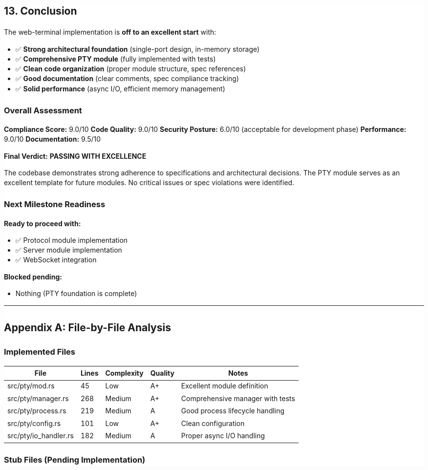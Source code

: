 
## 13. Conclusion

The web-terminal implementation is **off to an excellent start** with:

- ✅ **Strong architectural foundation** (single-port design, in-memory storage)
- ✅ **Comprehensive PTY module** (fully implemented with tests)
- ✅ **Clean code organization** (proper module structure, spec references)
- ✅ **Good documentation** (clear comments, spec compliance tracking)
- ✅ **Solid performance** (async I/O, efficient memory management)

### Overall Assessment

**Compliance Score:** 9.0/10
**Code Quality:** 9.0/10
**Security Posture:** 6.0/10 (acceptable for development phase)
**Performance:** 9.0/10
**Documentation:** 9.5/10

**Final Verdict:** **PASSING WITH EXCELLENCE**

The codebase demonstrates strong adherence to specifications and architectural decisions. The PTY module serves as an excellent template for future modules. No critical issues or spec violations were identified.

### Next Milestone Readiness

**Ready to proceed with:**
- ✅ Protocol module implementation
- ✅ Server module implementation
- ✅ WebSocket integration

**Blocked pending:**
- Nothing (PTY foundation is complete)

---

## Appendix A: File-by-File Analysis

### Implemented Files

| File | Lines | Complexity | Quality | Notes |
|------|-------|-----------|---------|-------|
| src/pty/mod.rs | 45 | Low | A+ | Excellent module definition |
| src/pty/manager.rs | 268 | Medium | A+ | Comprehensive manager with tests |
| src/pty/process.rs | 219 | Medium | A | Good process lifecycle handling |
| src/pty/config.rs | 101 | Low | A+ | Clean configuration |
| src/pty/io_handler.rs | 182 | Medium | A | Proper async I/O handling |

### Stub Files (Pending Implementation)
